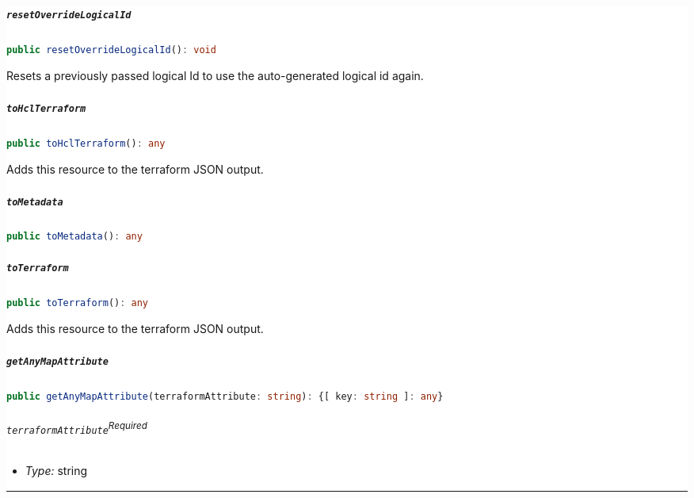 ##### `resetOverrideLogicalId` <a name="resetOverrideLogicalId" id="@cdktf/provider-opentelekomcloud.dataOpentelekomcloudErPropagationsV3.DataOpentelekomcloudErPropagationsV3.resetOverrideLogicalId"></a>

```typescript
public resetOverrideLogicalId(): void
```

Resets a previously passed logical Id to use the auto-generated logical id again.

##### `toHclTerraform` <a name="toHclTerraform" id="@cdktf/provider-opentelekomcloud.dataOpentelekomcloudErPropagationsV3.DataOpentelekomcloudErPropagationsV3.toHclTerraform"></a>

```typescript
public toHclTerraform(): any
```

Adds this resource to the terraform JSON output.

##### `toMetadata` <a name="toMetadata" id="@cdktf/provider-opentelekomcloud.dataOpentelekomcloudErPropagationsV3.DataOpentelekomcloudErPropagationsV3.toMetadata"></a>

```typescript
public toMetadata(): any
```

##### `toTerraform` <a name="toTerraform" id="@cdktf/provider-opentelekomcloud.dataOpentelekomcloudErPropagationsV3.DataOpentelekomcloudErPropagationsV3.toTerraform"></a>

```typescript
public toTerraform(): any
```

Adds this resource to the terraform JSON output.

##### `getAnyMapAttribute` <a name="getAnyMapAttribute" id="@cdktf/provider-opentelekomcloud.dataOpentelekomcloudErPropagationsV3.DataOpentelekomcloudErPropagationsV3.getAnyMapAttribute"></a>

```typescript
public getAnyMapAttribute(terraformAttribute: string): {[ key: string ]: any}
```

###### `terraformAttribute`<sup>Required</sup> <a name="terraformAttribute" id="@cdktf/provider-opentelekomcloud.dataOpentelekomcloudErPropagationsV3.DataOpentelekomcloudErPropagationsV3.getAnyMapAttribute.parameter.terraformAttribute"></a>

- *Type:* string

---
